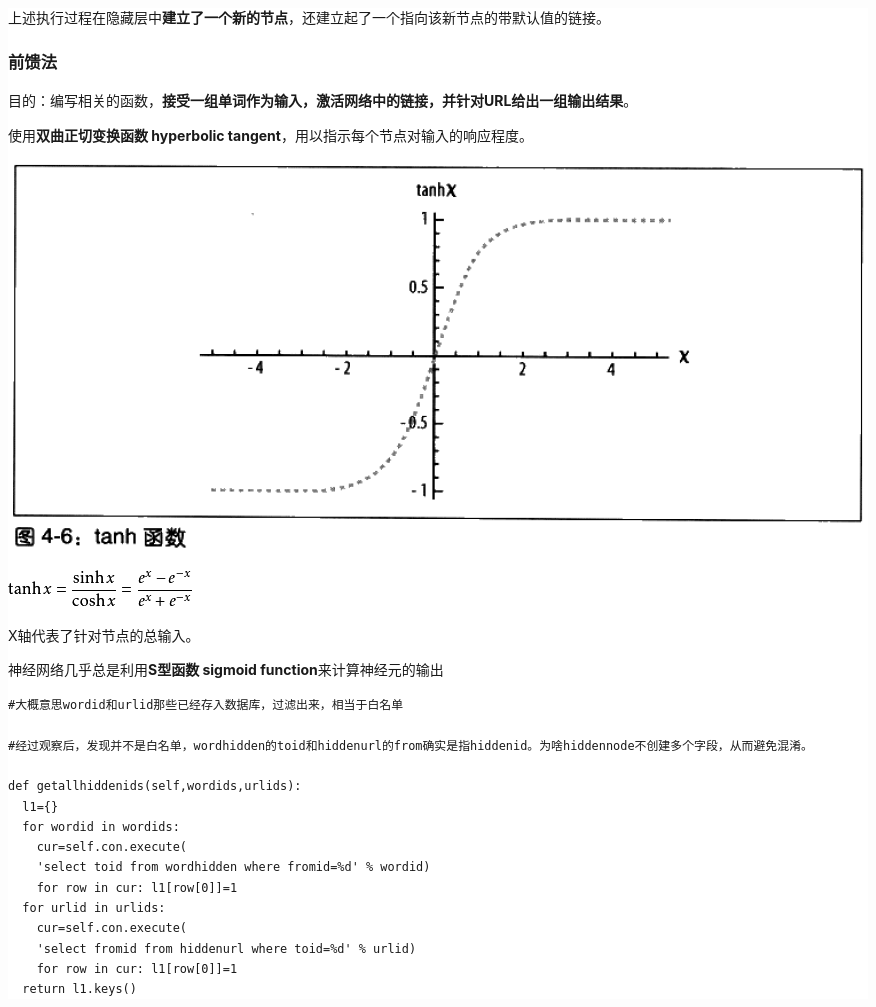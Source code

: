 上述执行过程在隐藏层中**建立了一个新的节点**，还建立起了一个指向该新节点的带默认值的链接。


### 前馈法 ###

目的：编写相关的函数，**接受一组单词作为输入，激活网络中的链接，并针对URL给出一组输出结果**。

使用**双曲正切变换函数 hyperbolic tangent**，用以指示每个节点对输入的响应程度。

![](image/11.png)

![](image/12.png)

X轴代表了针对节点的总输入。

神经网络几乎总是利用**S型函数 sigmoid function**来计算神经元的输出


	#大概意思wordid和urlid那些已经存入数据库，过滤出来，相当于白名单

	#经过观察后，发现并不是白名单，wordhidden的toid和hiddenurl的from确实是指hiddenid。为啥hiddennode不创建多个字段，从而避免混淆。

	def getallhiddenids(self,wordids,urlids):
	  l1={}
	  for wordid in wordids:
	    cur=self.con.execute(
	    'select toid from wordhidden where fromid=%d' % wordid)
	    for row in cur: l1[row[0]]=1
	  for urlid in urlids:
	    cur=self.con.execute(
	    'select fromid from hiddenurl where toid=%d' % urlid)
	    for row in cur: l1[row[0]]=1
	  return l1.keys()
